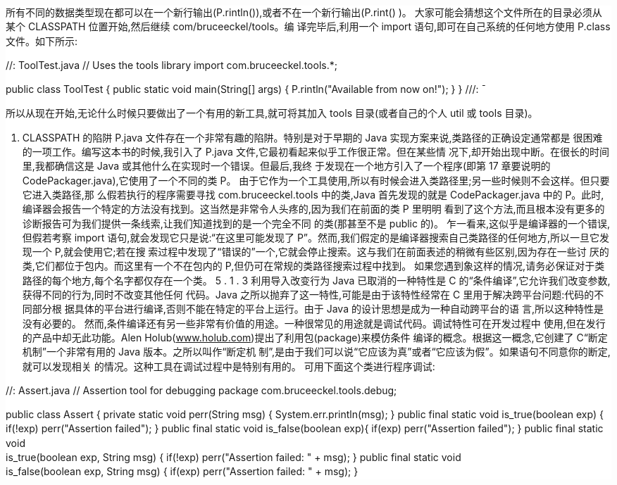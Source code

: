 所有不同的数据类型现在都可以在一个新行输出(P.rintln()),或者不在一个新行输出(P.rint() )。 
大家可能会猜想这个文件所在的目录必须从某个 CLASSPATH 位置开始,然后继续 com/bruceeckel/tools。编
译完毕后,利用一个 import 语句,即可在自己系统的任何地方使用 P.class 文件。如下所示: 
 
//: ToolTest.java 
// Uses the tools library 
import com.bruceeckel.tools.*; 
 
public class ToolTest { 
  public static void main(String[] args) { 
    P.rintln("Available from now on!"); 
  } 
} ///: ̄ 
 
所以从现在开始,无论什么时候只要做出了一个有用的新工具,就可将其加入 tools 目录(或者自己的个人
util 或 tools 目录)。 
 
1. CLASSPATH 的陷阱 
P.java 文件存在一个非常有趣的陷阱。特别是对于早期的 Java 实现方案来说,类路径的正确设定通常都是
很困难的一项工作。编写这本书的时候,我引入了 P.java 文件,它最初看起来似乎工作很正常。但在某些情
况下,却开始出现中断。在很长的时间里,我都确信这是 Java 或其他什么在实现时一个错误。但最后,我终
于发现在一个地方引入了一个程序(即第 17 章要说明的 CodePackager.java),它使用了一个不同的类 P。
由于它作为一个工具使用,所以有时候会进入类路径里;另一些时候则不会这样。但只要它进入类路径,那
么假若执行的程序需要寻找 com.bruceeckel.tools 中的类,Java 首先发现的就是 CodePackager.java 中的
P。此时,编译器会报告一个特定的方法没有找到。这当然是非常令人头疼的,因为我们在前面的类 P 里明明
看到了这个方法,而且根本没有更多的诊断报告可为我们提供一条线索,让我们知道找到的是一个完全不同
的类(那甚至不是 public 的)。 
乍一看来,这似乎是编译器的一个错误,但假若考察 import 语句,就会发现它只是说:“在这里可能发现了
P”。然而,我们假定的是编译器搜索自己类路径的任何地方,所以一旦它发现一个 P,就会使用它;若在搜
索过程中发现了“错误的”一个,它就会停止搜索。这与我们在前面表述的稍微有些区别,因为存在一些讨
厌的类,它们都位于包内。而这里有一个不在包内的 P,但仍可在常规的类路径搜索过程中找到。 
如果您遇到象这样的情况,请务必保证对于类路径的每个地方,每个名字都仅存在一个类。 
5 . 1 . 3   利用导入改变行为 
Java 已取消的一种特性是 C 的“条件编译”,它允许我们改变参数,获得不同的行为,同时不改变其他任何
代码。Java 之所以抛弃了这一特性,可能是由于该特性经常在 C 里用于解决跨平台问题:代码的不同部分根
据具体的平台进行编译,否则不能在特定的平台上运行。由于 Java 的设计思想是成为一种自动跨平台的语
言,所以这种特性是没有必要的。 
然而,条件编译还有另一些非常有价值的用途。一种很常见的用途就是调试代码。调试特性可在开发过程中
使用,但在发行的产品中却无此功能。Alen Holub(www.holub.com)提出了利用包(package)来模仿条件
编译的概念。根据这一概念,它创建了 C“断定机制”一个非常有用的 Java 版本。之所以叫作“断定机
制”,是由于我们可以说“它应该为真”或者“它应该为假”。如果语句不同意你的断定,就可以发现相关
的情况。这种工具在调试过程中是特别有用的。 
可用下面这个类进行程序调试: 
 
//: Assert.java 
// Assertion tool for debugging 
package com.bruceeckel.tools.debug; 
 
public class Assert { 
  private static void perr(String msg) { 
    System.err.println(msg); 
  } 
  public final static void is_true(boolean exp) { 
    if(!exp) perr("Assertion failed"); 
  } 
  public final static void is_false(boolean exp){ 
    if(exp) perr("Assertion failed"); 
  } 
  public final static void  
  is_true(boolean exp, String msg) { 
    if(!exp) perr("Assertion failed: " + msg); 
  } 
  public final static void  
  is_false(boolean exp, String msg) { 
    if(exp) perr("Assertion failed: " + msg); 
  } 